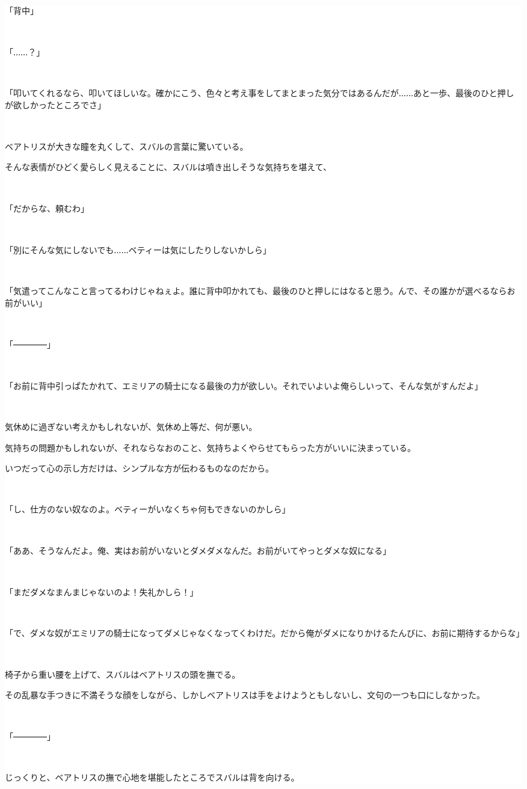 
「背中」

　

「……？」

　

「叩いてくれるなら、叩いてほしいな。確かにこう、色々と考え事をしてまとまった気分ではあるんだが……あと一歩、最後のひと押しが欲しかったところでさ」

　

ベアトリスが大きな瞳を丸くして、スバルの言葉に驚いている。

そんな表情がひどく愛らしく見えることに、スバルは噴き出しそうな気持ちを堪えて、

　

「だからな、頼むわ」

　

「別にそんな気にしないでも……ベティーは気にしたりしないかしら」

　

「気遣ってこんなこと言ってるわけじゃねぇよ。誰に背中叩かれても、最後のひと押しにはなると思う。んで、その誰かが選べるならお前がいい」

　

「――――」

　

「お前に背中引っぱたかれて、エミリアの騎士になる最後の力が欲しい。それでいよいよ俺らしいって、そんな気がすんだよ」

　

気休めに過ぎない考えかもしれないが、気休め上等だ、何が悪い。

気持ちの問題かもしれないが、それならなおのこと、気持ちよくやらせてもらった方がいいに決まっている。

いつだって心の示し方だけは、シンプルな方が伝わるものなのだから。

　

「し、仕方のない奴なのよ。ベティーがいなくちゃ何もできないのかしら」

　

「ああ、そうなんだよ。俺、実はお前がいないとダメダメなんだ。お前がいてやっとダメな奴になる」

　

「まだダメなまんまじゃないのよ！失礼かしら！」

　

「で、ダメな奴がエミリアの騎士になってダメじゃなくなってくわけだ。だから俺がダメになりかけるたんびに、お前に期待するからな」

　

椅子から重い腰を上げて、スバルはベアトリスの頭を撫でる。

その乱暴な手つきに不満そうな顔をしながら、しかしベアトリスは手をよけようともしないし、文句の一つも口にしなかった。

　

「――――」

　

じっくりと、ベアトリスの撫で心地を堪能したところでスバルは背を向ける。

